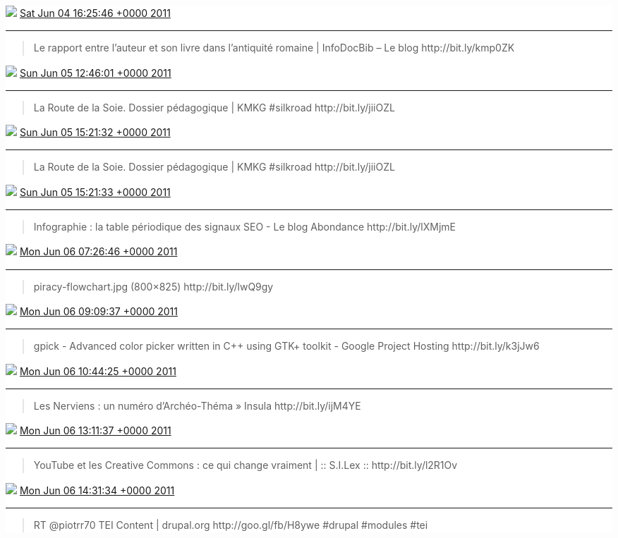 <img src="../../media/tweet.ico" width="12" /> [Sat Jun 04 16:25:46 +0000 2011](https://twitter.com/regisrob/status/77048407960715265)

----

> Le rapport entre l’auteur et son livre dans l’antiquité romaine \| InfoDocBib – Le blog http://bit\.ly/kmp0ZK

<img src="../../media/tweet.ico" width="12" /> [Sun Jun 05 12:46:01 +0000 2011](https://twitter.com/regisrob/status/77355493735145472)

----

> La Route de la Soie\. Dossier pédagogique \| KMKG \#silkroad http://bit\.ly/jiiOZL

<img src="../../media/tweet.ico" width="12" /> [Sun Jun 05 15:21:32 +0000 2011](https://twitter.com/regisrob/status/77394632564162561)

----

> La Route de la Soie\. Dossier pédagogique \| KMKG \#silkroad http://bit\.ly/jiiOZL

<img src="../../media/tweet.ico" width="12" /> [Sun Jun 05 15:21:33 +0000 2011](https://twitter.com/regisrob/status/77394632656437248)

----

> Infographie : la table périodique des signaux SEO \- Le blog Abondance http://bit\.ly/lXMjmE

<img src="../../media/tweet.ico" width="12" /> [Mon Jun 06 07:26:46 +0000 2011](https://twitter.com/regisrob/status/77637539636322304)

----

> piracy\-flowchart\.jpg \(800×825\) http://bit\.ly/lwQ9gy

<img src="../../media/tweet.ico" width="12" /> [Mon Jun 06 09:09:37 +0000 2011](https://twitter.com/regisrob/status/77663420954050560)

----

> gpick \- Advanced color picker written in C\+\+ using GTK\+ toolkit \- Google Project Hosting http://bit\.ly/k3jJw6

<img src="../../media/tweet.ico" width="12" /> [Mon Jun 06 10:44:25 +0000 2011](https://twitter.com/regisrob/status/77687278012608512)

----

> Les Nerviens : un numéro d’Archéo\-Théma » Insula http://bit\.ly/ijM4YE

<img src="../../media/tweet.ico" width="12" /> [Mon Jun 06 13:11:37 +0000 2011](https://twitter.com/regisrob/status/77724324223664128)

----

> YouTube et les Creative Commons : ce qui change vraiment \| :: S\.I\.Lex :: http://bit\.ly/l2R1Ov

<img src="../../media/tweet.ico" width="12" /> [Mon Jun 06 14:31:34 +0000 2011](https://twitter.com/regisrob/status/77744445033938944)

----

> RT @piotrr70 TEI Content \| drupal\.org http://goo\.gl/fb/H8ywe \#drupal \#modules \#tei

